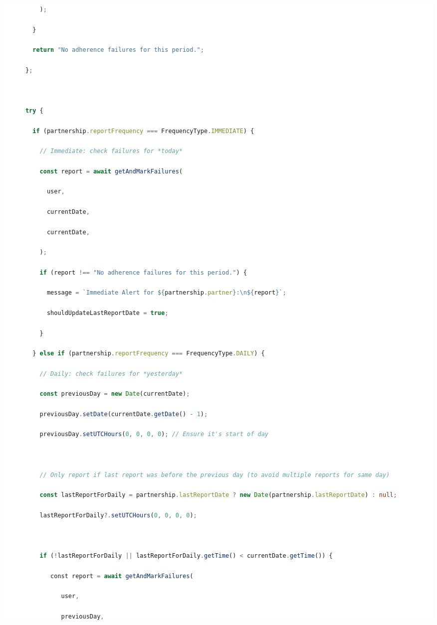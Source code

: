 ```typescript
          );

        }

        return "No adherence failures for this period.";

      };

  

      try {

        if (partnership.reportFrequency === FrequencyType.IMMEDIATE) {

          // Immediate: check failures for *today*

          const report = await getAndMarkFailures(

            user,

            currentDate,

            currentDate,

          );

          if (report !== "No adherence failures for this period.") {

            message = `Immediate Alert for ${partnership.partner}:\n${report}`;

            shouldUpdateLastReportDate = true;

          }

        } else if (partnership.reportFrequency === FrequencyType.DAILY) {

          // Daily: check failures for *yesterday*

          const previousDay = new Date(currentDate);

          previousDay.setDate(currentDate.getDate() - 1);

          previousDay.setUTCHours(0, 0, 0, 0); // Ensure it's start of day

  

          // Only report if last report was before the previous day (to avoid multiple reports for same day)

          const lastReportForDaily = partnership.lastReportDate ? new Date(partnership.lastReportDate) : null;

          lastReportForDaily?.setUTCHours(0, 0, 0, 0);

  

          if (!lastReportForDaily || lastReportForDaily.getTime() < currentDate.getTime()) {

             const report = await getAndMarkFailures(

                user,

                previousDay,
```